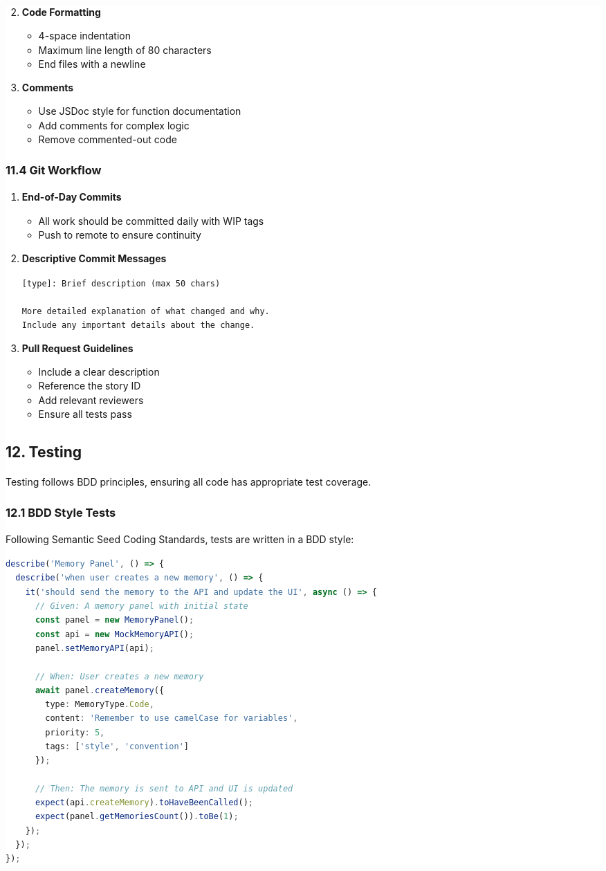 2. **Code Formatting**
   - 4-space indentation
   - Maximum line length of 80 characters
   - End files with a newline

3. **Comments**
   - Use JSDoc style for function documentation
   - Add comments for complex logic
   - Remove commented-out code

### 11.4 Git Workflow

1. **End-of-Day Commits**
   - All work should be committed daily with WIP tags
   - Push to remote to ensure continuity

2. **Descriptive Commit Messages**
   ```
   [type]: Brief description (max 50 chars)
   
   More detailed explanation of what changed and why.
   Include any important details about the change.
   ```

3. **Pull Request Guidelines**
   - Include a clear description
   - Reference the story ID
   - Add relevant reviewers
   - Ensure all tests pass

## 12. Testing

Testing follows BDD principles, ensuring all code has appropriate test coverage.

### 12.1 BDD Style Tests

Following Semantic Seed Coding Standards, tests are written in a BDD style:

```typescript
describe('Memory Panel', () => {
  describe('when user creates a new memory', () => {
    it('should send the memory to the API and update the UI', async () => {
      // Given: A memory panel with initial state
      const panel = new MemoryPanel();
      const api = new MockMemoryAPI();
      panel.setMemoryAPI(api);
      
      // When: User creates a new memory
      await panel.createMemory({
        type: MemoryType.Code,
        content: 'Remember to use camelCase for variables',
        priority: 5,
        tags: ['style', 'convention']
      });
      
      // Then: The memory is sent to API and UI is updated
      expect(api.createMemory).toHaveBeenCalled();
      expect(panel.getMemoriesCount()).toBe(1);
    });
  });
});
```
